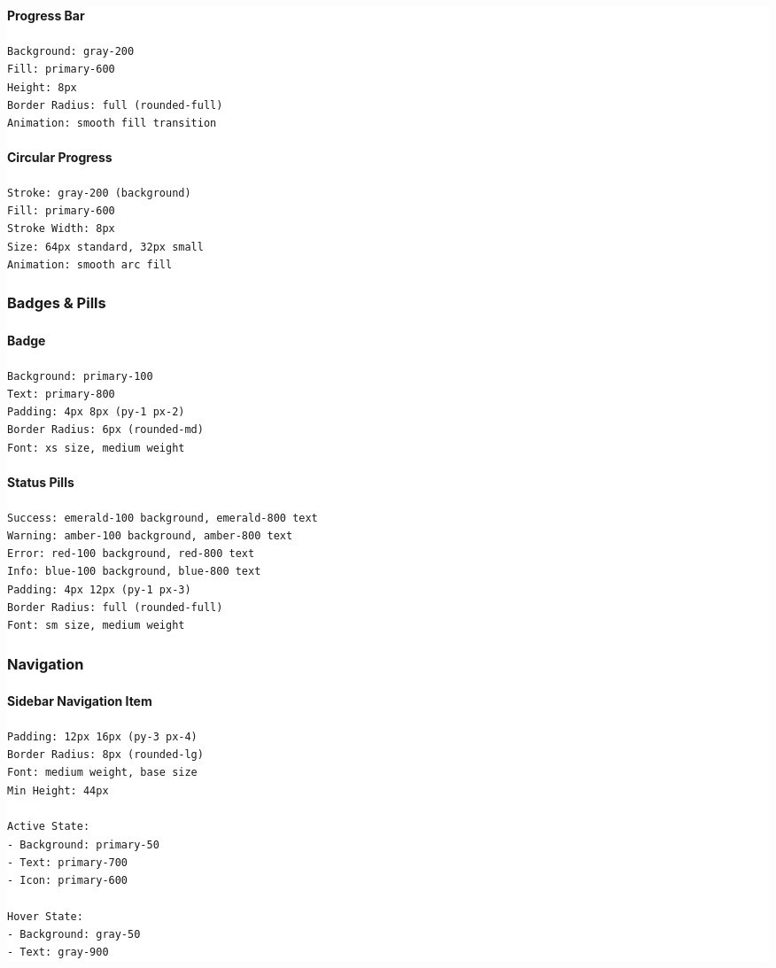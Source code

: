 #### Progress Bar
```
Background: gray-200
Fill: primary-600
Height: 8px
Border Radius: full (rounded-full)
Animation: smooth fill transition
```

#### Circular Progress
```
Stroke: gray-200 (background)
Fill: primary-600
Stroke Width: 8px
Size: 64px standard, 32px small
Animation: smooth arc fill
```

### Badges & Pills

#### Badge
```
Background: primary-100
Text: primary-800
Padding: 4px 8px (py-1 px-2)
Border Radius: 6px (rounded-md)
Font: xs size, medium weight
```

#### Status Pills
```
Success: emerald-100 background, emerald-800 text
Warning: amber-100 background, amber-800 text
Error: red-100 background, red-800 text
Info: blue-100 background, blue-800 text
Padding: 4px 12px (py-1 px-3)
Border Radius: full (rounded-full)
Font: sm size, medium weight
```

### Navigation

#### Sidebar Navigation Item
```
Padding: 12px 16px (py-3 px-4)
Border Radius: 8px (rounded-lg)
Font: medium weight, base size
Min Height: 44px

Active State:
- Background: primary-50
- Text: primary-700
- Icon: primary-600

Hover State:
- Background: gray-50
- Text: gray-900
```
